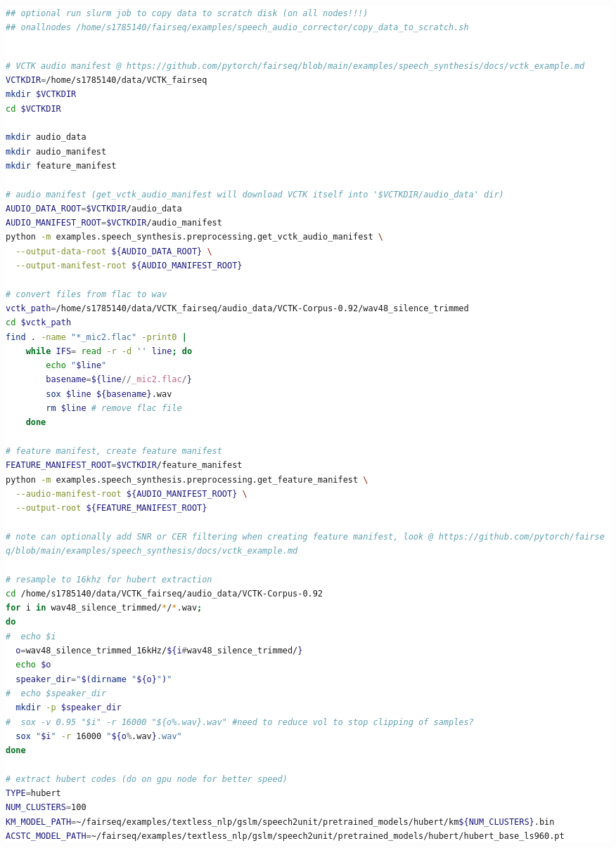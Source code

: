 ```bash
## optional run slurm job to copy data to scratch disk (on all nodes!!!)
## onallnodes /home/s1785140/fairseq/examples/speech_audio_corrector/copy_data_to_scratch.sh
```

```bash

# VCTK audio manifest @ https://github.com/pytorch/fairseq/blob/main/examples/speech_synthesis/docs/vctk_example.md
VCTKDIR=/home/s1785140/data/VCTK_fairseq
mkdir $VCTKDIR
cd $VCTKDIR

mkdir audio_data
mkdir audio_manifest
mkdir feature_manifest

# audio manifest (get_vctk_audio_manifest will download VCTK itself into '$VCTKDIR/audio_data' dir)
AUDIO_DATA_ROOT=$VCTKDIR/audio_data
AUDIO_MANIFEST_ROOT=$VCTKDIR/audio_manifest
python -m examples.speech_synthesis.preprocessing.get_vctk_audio_manifest \
  --output-data-root ${AUDIO_DATA_ROOT} \
  --output-manifest-root ${AUDIO_MANIFEST_ROOT}
  
# convert files from flac to wav
vctk_path=/home/s1785140/data/VCTK_fairseq/audio_data/VCTK-Corpus-0.92/wav48_silence_trimmed
cd $vctk_path
find . -name "*_mic2.flac" -print0 | 
    while IFS= read -r -d '' line; do 
        echo "$line"
        basename=${line//_mic2.flac/}
        sox $line ${basename}.wav
        rm $line # remove flac file
    done

# feature manifest, create feature manifest
FEATURE_MANIFEST_ROOT=$VCTKDIR/feature_manifest
python -m examples.speech_synthesis.preprocessing.get_feature_manifest \
  --audio-manifest-root ${AUDIO_MANIFEST_ROOT} \
  --output-root ${FEATURE_MANIFEST_ROOT}

# note can optionally add SNR or CER filtering when creating feature manifest, look @ https://github.com/pytorch/fairseq/blob/main/examples/speech_synthesis/docs/vctk_example.md

# resample to 16khz for hubert extraction
cd /home/s1785140/data/VCTK_fairseq/audio_data/VCTK-Corpus-0.92
for i in wav48_silence_trimmed/*/*.wav; 
do 
#  echo $i 
  o=wav48_silence_trimmed_16kHz/${i#wav48_silence_trimmed/}
  echo $o
  speaker_dir="$(dirname "${o}")"
#  echo $speaker_dir
  mkdir -p $speaker_dir
#  sox -v 0.95 "$i" -r 16000 "${o%.wav}.wav" #need to reduce vol to stop clipping of samples?
  sox "$i" -r 16000 "${o%.wav}.wav"
done

# extract hubert codes (do on gpu node for better speed)
TYPE=hubert
NUM_CLUSTERS=100
KM_MODEL_PATH=~/fairseq/examples/textless_nlp/gslm/speech2unit/pretrained_models/hubert/km${NUM_CLUSTERS}.bin
ACSTC_MODEL_PATH=~/fairseq/examples/textless_nlp/gslm/speech2unit/pretrained_models/hubert/hubert_base_ls960.pt
```